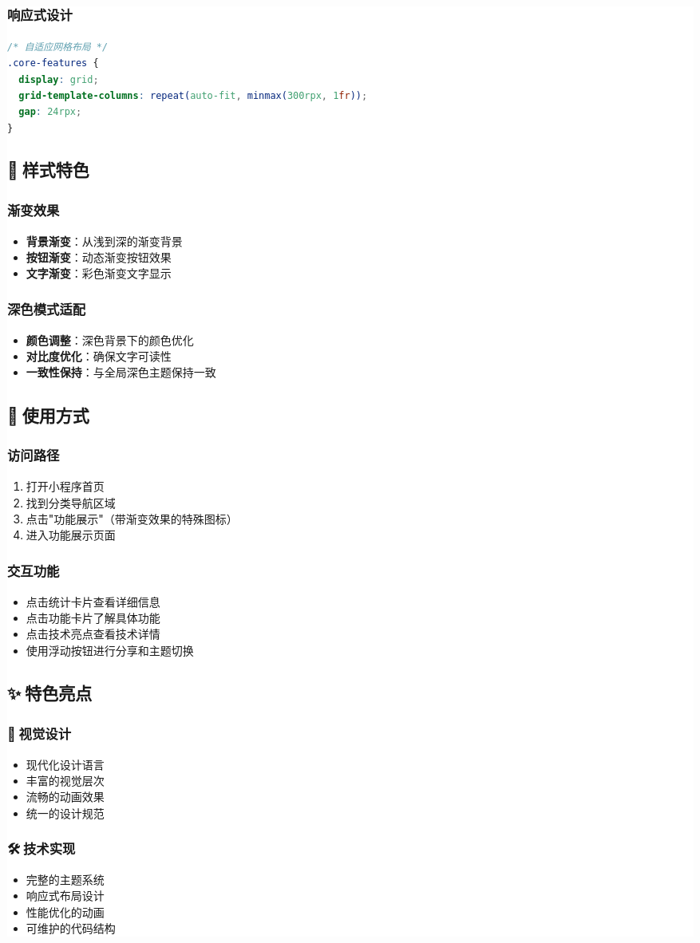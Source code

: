 ### 响应式设计
```css
/* 自适应网格布局 */
.core-features {
  display: grid;
  grid-template-columns: repeat(auto-fit, minmax(300rpx, 1fr));
  gap: 24rpx;
}
```

## 🌈 样式特色

### 渐变效果
- **背景渐变**：从浅到深的渐变背景
- **按钮渐变**：动态渐变按钮效果
- **文字渐变**：彩色渐变文字显示

### 深色模式适配
- **颜色调整**：深色背景下的颜色优化
- **对比度优化**：确保文字可读性
- **一致性保持**：与全局深色主题保持一致

## 🚀 使用方式

### 访问路径
1. 打开小程序首页
2. 找到分类导航区域
3. 点击"功能展示"（带渐变效果的特殊图标）
4. 进入功能展示页面

### 交互功能
- 点击统计卡片查看详细信息
- 点击功能卡片了解具体功能
- 点击技术亮点查看技术详情
- 使用浮动按钮进行分享和主题切换

## ✨ 特色亮点

### 🎨 视觉设计
- 现代化设计语言
- 丰富的视觉层次
- 流畅的动画效果
- 统一的设计规范

### 🛠 技术实现
- 完整的主题系统
- 响应式布局设计
- 性能优化的动画
- 可维护的代码结构
